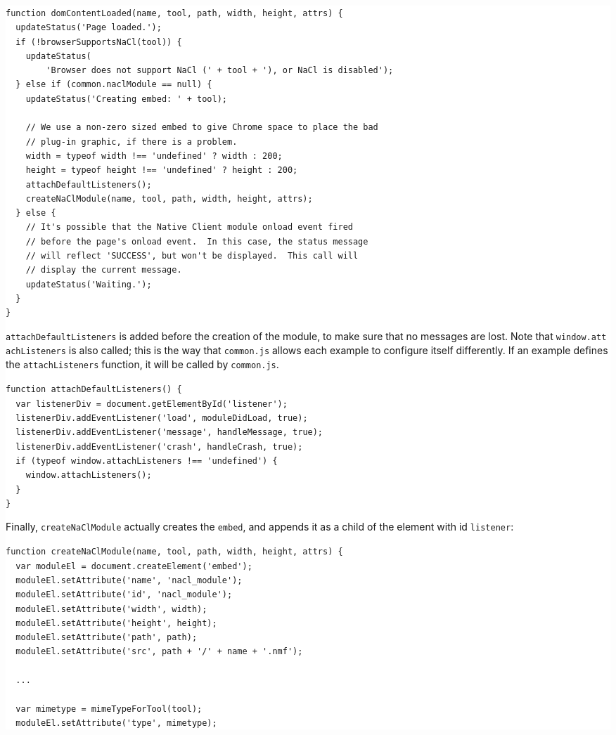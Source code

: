     function domContentLoaded(name, tool, path, width, height, attrs) {
      updateStatus('Page loaded.');
      if (!browserSupportsNaCl(tool)) {
        updateStatus(
            'Browser does not support NaCl (' + tool + '), or NaCl is disabled');
      } else if (common.naclModule == null) {
        updateStatus('Creating embed: ' + tool);

        // We use a non-zero sized embed to give Chrome space to place the bad
        // plug-in graphic, if there is a problem.
        width = typeof width !== 'undefined' ? width : 200;
        height = typeof height !== 'undefined' ? height : 200;
        attachDefaultListeners();
        createNaClModule(name, tool, path, width, height, attrs);
      } else {
        // It's possible that the Native Client module onload event fired
        // before the page's onload event.  In this case, the status message
        // will reflect 'SUCCESS', but won't be displayed.  This call will
        // display the current message.
        updateStatus('Waiting.');
      }
    }

`attachDefaultListeners` is added before the creation of the module, to make sure that no messages are lost. Note that `window.attachListeners` is also called; this is the way that `common.js` allows each example to configure itself differently. If an example defines the `attachListeners` function, it will be called by `common.js`.

    function attachDefaultListeners() {
      var listenerDiv = document.getElementById('listener');
      listenerDiv.addEventListener('load', moduleDidLoad, true);
      listenerDiv.addEventListener('message', handleMessage, true);
      listenerDiv.addEventListener('crash', handleCrash, true);
      if (typeof window.attachListeners !== 'undefined') {
        window.attachListeners();
      }
    }

Finally, `createNaClModule` actually creates the `embed`, and appends it as a child of the element with id `listener`:

    function createNaClModule(name, tool, path, width, height, attrs) {
      var moduleEl = document.createElement('embed');
      moduleEl.setAttribute('name', 'nacl_module');
      moduleEl.setAttribute('id', 'nacl_module');
      moduleEl.setAttribute('width', width);
      moduleEl.setAttribute('height', height);
      moduleEl.setAttribute('path', path);
      moduleEl.setAttribute('src', path + '/' + name + '.nmf');

      ...

      var mimetype = mimeTypeForTool(tool);
      moduleEl.setAttribute('type', mimetype);
